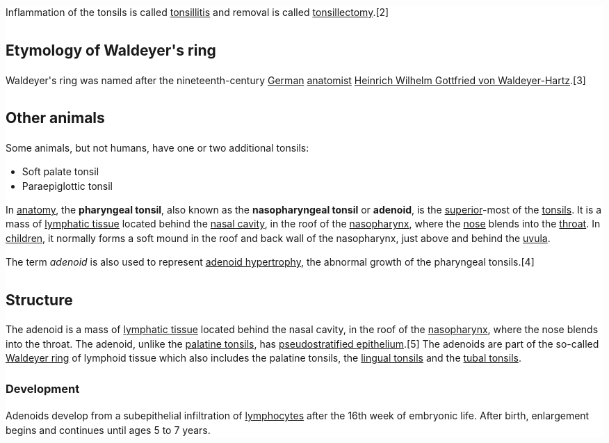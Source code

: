 Inflammation of the tonsils is called
[tonsillitis](tonsillitis "wikilink") and removal is called
[tonsillectomy](tonsillectomy "wikilink").[2]

## Etymology of Waldeyer's ring

Waldeyer's ring was named after the nineteenth-century
[German](Germans "wikilink") [anatomist](Anatomy "wikilink") [Heinrich
Wilhelm Gottfried von
Waldeyer-Hartz](Heinrich_Wilhelm_Gottfried_von_Waldeyer-Hartz "wikilink").[3]

## Other animals

Some animals, but not humans, have one or two additional tonsils:

-   Soft palate tonsil
-   Paraepiglottic tonsil

In [anatomy](anatomy "wikilink"), the **pharyngeal tonsil**, also known
as the **nasopharyngeal tonsil** or **adenoid**, is the
[superior](anatomical_terms_of_location#Superior_and_inferior "wikilink")-most
of the [tonsils](tonsil "wikilink"). It is a mass of [lymphatic
tissue](Lymphatic_tissues "wikilink") located behind the [nasal
cavity](nasal_cavity "wikilink"), in the roof of the
[nasopharynx](nasopharynx "wikilink"), where the
[nose](human_nose "wikilink") blends into the
[throat](throat "wikilink"). In [children](child "wikilink"), it
normally forms a soft mound in the roof and back wall of the
nasopharynx, just above and behind the
[uvula](palatine_uvula "wikilink").

The term *adenoid* is also used to represent [adenoid
hypertrophy](adenoid_hypertrophy "wikilink"), the abnormal growth of the
pharyngeal tonsils.[4]

## Structure

The adenoid is a mass of [lymphatic
tissue](Lymphatic_tissues "wikilink") located behind the nasal cavity,
in the roof of the [nasopharynx](nasopharynx "wikilink"), where the nose
blends into the throat. The adenoid, unlike the [palatine
tonsils](palatine_tonsil "wikilink"), has [pseudostratified
epithelium](pseudostratified_epithelium "wikilink").[5] The adenoids are
part of the so-called [Waldeyer
ring](Waldeyer's_tonsillar_ring "wikilink") of lymphoid tissue which
also includes the palatine tonsils, the [lingual
tonsils](lingual_tonsils "wikilink") and the [tubal
tonsils](tubal_tonsils "wikilink").

### Development

Adenoids develop from a subepithelial infiltration of
[lymphocytes](lymphocytes "wikilink") after the 16th week of embryonic
life. After birth, enlargement begins and continues until ages 5 to 7
years.
